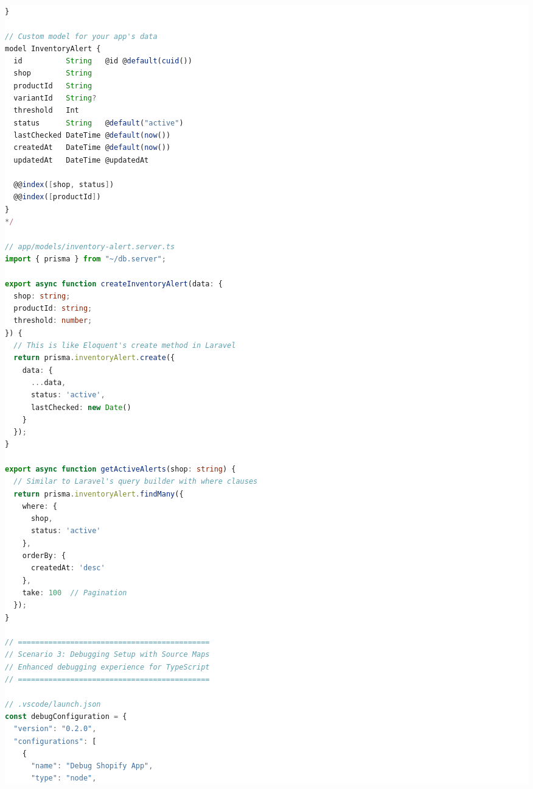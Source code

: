 ```typescript
}

// Custom model for your app's data
model InventoryAlert {
  id          String   @id @default(cuid())
  shop        String
  productId   String
  variantId   String?
  threshold   Int
  status      String   @default("active")
  lastChecked DateTime @default(now())
  createdAt   DateTime @default(now())
  updatedAt   DateTime @updatedAt
  
  @@index([shop, status])
  @@index([productId])
}
*/

// app/models/inventory-alert.server.ts
import { prisma } from "~/db.server";

export async function createInventoryAlert(data: {
  shop: string;
  productId: string;
  threshold: number;
}) {
  // This is like Eloquent's create method in Laravel
  return prisma.inventoryAlert.create({
    data: {
      ...data,
      status: 'active',
      lastChecked: new Date()
    }
  });
}

export async function getActiveAlerts(shop: string) {
  // Similar to Laravel's query builder with where clauses
  return prisma.inventoryAlert.findMany({
    where: {
      shop,
      status: 'active'
    },
    orderBy: {
      createdAt: 'desc'
    },
    take: 100  // Pagination
  });
}

// ============================================
// Scenario 3: Debugging Setup with Source Maps
// Enhanced debugging experience for TypeScript
// ============================================

// .vscode/launch.json
const debugConfiguration = {
  "version": "0.2.0",
  "configurations": [
    {
      "name": "Debug Shopify App",
      "type": "node",
```